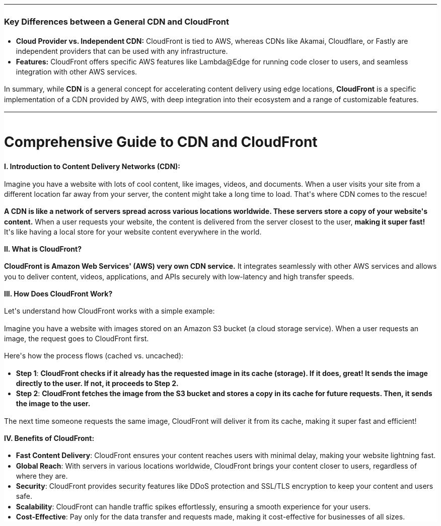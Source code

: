 

---
### **Key Differences between a General CDN and CloudFront**

- **Cloud Provider vs. Independent CDN:** CloudFront is tied to AWS, whereas CDNs like Akamai, Cloudflare, or Fastly are independent providers that can be used with any infrastructure.
- **Features:** CloudFront offers specific AWS features like Lambda@Edge for running code closer to users, and seamless integration with other AWS services.

In summary, while **CDN** is a general concept for accelerating content delivery using edge locations, **CloudFront** is a specific implementation of a CDN provided by AWS, with deep integration into their ecosystem and a range of customizable features.



---
# Comprehensive Guide to CDN and CloudFront

**I. Introduction to Content Delivery Networks (CDN):**

Imagine you have a website with lots of cool content, like images, videos, and documents. When a user visits your site from a different location far away from your server, the content might take a long time to load. That's where CDN comes to the rescue!

**A CDN is like a network of servers spread across various locations worldwide. These servers store a copy of your website's content.** When a user requests your website, the content is delivered from the server closest to the user, **making it super fast!** It's like having a local store for your website content everywhere in the world.

**II. What is CloudFront?**

**CloudFront is Amazon Web Services' (AWS) very own CDN service.** It integrates seamlessly with other AWS services and allows you to deliver content, videos, applications, and APIs securely with low-latency and high transfer speeds.

**III. How Does CloudFront Work?**

Let's understand how CloudFront works with a simple example:

Imagine you have a website with images stored on an Amazon S3 bucket (a cloud storage service). When a user requests an image, the request goes to CloudFront first.

Here's how the process flows (cached vs. uncached):
- **Step 1**: **CloudFront checks if it already has the requested image in its cache (storage). If it does, great! It sends the image directly to the user. If not, it proceeds to Step 2.**
- **Step 2**: **CloudFront fetches the image from the S3 bucket and stores a copy in its cache for future requests. Then, it sends the image to the user.**

The next time someone requests the same image, CloudFront will deliver it from its cache, making it super fast and efficient!

**IV. Benefits of CloudFront:**

- **Fast Content Delivery**: CloudFront ensures your content reaches users with minimal delay, making your website lightning fast.
- **Global Reach**: With servers in various locations worldwide, CloudFront brings your content closer to users, regardless of where they are.
- **Security**: CloudFront provides security features like DDoS protection and SSL/TLS encryption to keep your content and users safe.
- **Scalability**: CloudFront can handle traffic spikes effortlessly, ensuring a smooth experience for your users.
- **Cost-Effective**: Pay only for the data transfer and requests made, making it cost-effective for businesses of all sizes.
